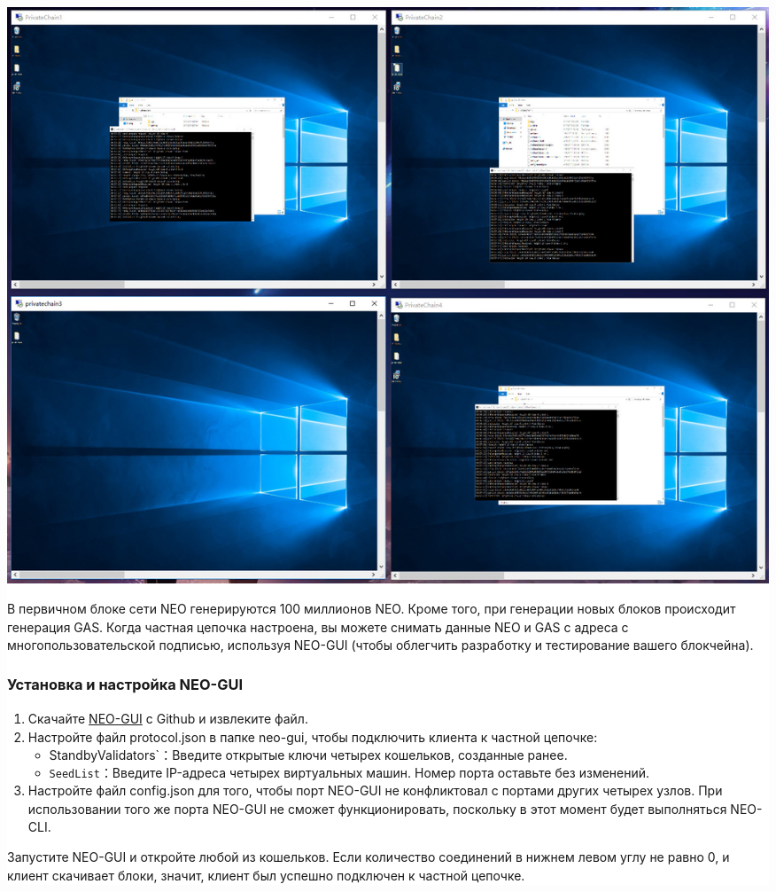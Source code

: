 ![image](../../../assets/privatechain_9.png)



В первичном блоке сети NEO генерируются 100 миллионов NEO. Кроме того, при генерации новых блоков происходит генерация GAS. Когда частная цепочка настроена, вы можете снимать данные NEO и GAS с адреса с многопользовательской подписью, используя NEO-GUI (чтобы облегчить разработку и тестирование вашего блокчейна).

### Установка и настройка NEO-GUI

1. Скачайте [NEO-GUI](https://github.com/neo-project/neo-gui/releases) с Github и извлеките файл.
2. Настройте файл protocol.json в папке neo-gui, чтобы подключить клиента к частной цепочке:
   - StandbyValidators`：Введите открытые ключи четырех кошельков, созданные ранее.
   - `SeedList`：Введите IP-адреса четырех виртуальных машин. Номер порта оставьте без изменений.
3. Настройте файл config.json для того, чтобы порт NEO-GUI не конфликтовал с портами других четырех узлов. При использовании того же порта NEO-GUI не сможет функционировать, поскольку в этот момент будет выполняться NEO-CLI.

Запустите NEO-GUI и откройте любой из кошельков. Если количество соединений в нижнем левом углу не равно 0, и клиент скачивает блоки, значит, клиент был успешно подключен к частной цепочке. 
